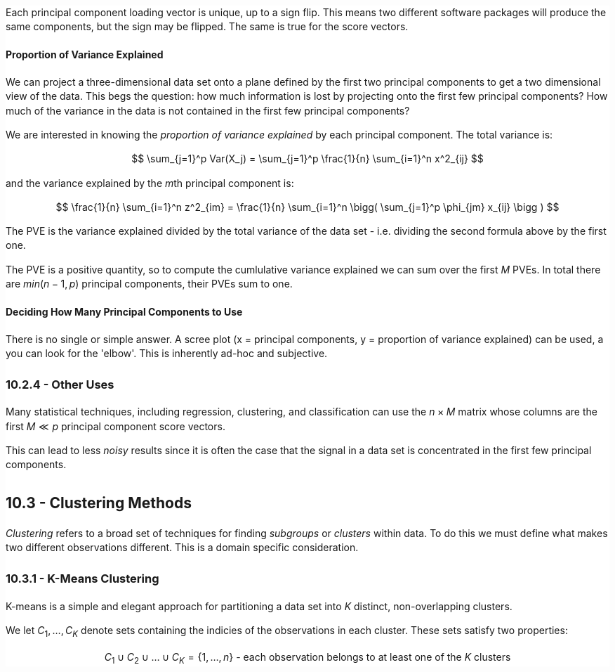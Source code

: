 Each principal component loading vector is unique, up to a sign flip. This means two different software packages will produce the same components, but the sign may be flipped. The same is true for the score vectors.

#### Proportion of Variance Explained

We can project a three-dimensional data set onto a plane defined by the first two principal components to get a two dimensional view of the data. This begs the question: how much information is lost by projecting onto the first few principal components? How much of the variance in the data is not contained in the first few principal components?

We are interested in knowing the *proportion of variance explained* by each principal component. The total variance is:

$$ \sum_{j=1}^p Var(X_j) = \sum_{j=1}^p \frac{1}{n} \sum_{i=1}^n x^2_{ij} $$

and the variance explained by the $m$th principal component is:

$$ \frac{1}{n} \sum_{i=1}^n z^2_{im} = \frac{1}{n} \sum_{i=1}^n \bigg( \sum_{j=1}^p \phi_{jm} x_{ij} \bigg ) $$

The PVE is the variance explained divided by the total variance of the data set - i.e. dividing the second formula above by the first one.

The PVE is a positive quantity, so to compute the cumlulative variance explained we can sum over the first $M$ PVEs. In total there are $min(n-1,p)$ principal components, their PVEs sum to one.

#### Deciding How Many Principal Components to Use

There is no single or simple answer. A scree plot (x = principal components, y = proportion of variance explained) can be used, a you can look for the 'elbow'. This is inherently ad-hoc and subjective.

### 10.2.4 - Other Uses

Many statistical techniques, including regression, clustering, and classification can use the $n \times M$ matrix whose columns are the first $M \ll p$ principal component score vectors.

This can lead to less *noisy* results since it is often the case that the signal in a data set is concentrated in the first few principal components.

## 10.3 - Clustering Methods

*Clustering* refers to a broad set of techniques for finding *subgroups* or *clusters* within data. To do this we must define what makes two different observations different. This is a domain specific consideration.

### 10.3.1 - K-Means Clustering

K-means is a simple and elegant approach for partitioning a data set into $K$ distinct, non-overlapping clusters.

We let $C_1, \ldots, C_K$ denote sets containing the indicies of the observations in each cluster. These sets satisfy two properties:

$$ C_1 \cup C_2 \cup \ldots \cup C_K = \{1, \ldots, n\} \text{ - each observation belongs to at least one of the $K$ clusters} $$
